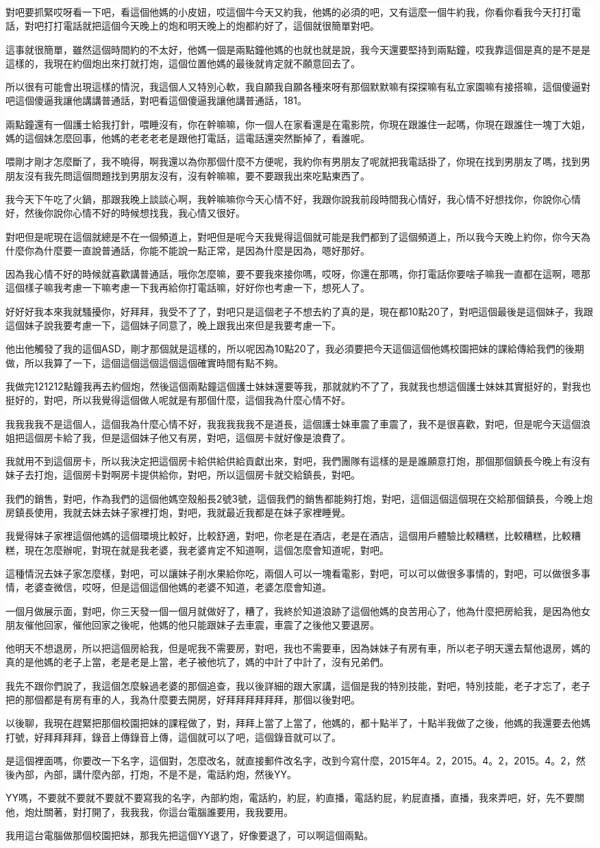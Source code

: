 對吧要抓緊哎呀看一下吧，看這個他媽的小皮妞，哎這個牛今天又約我，他媽的必須的吧，又有這麼一個牛約我，你看你看我今天打打電話，對吧打打電話就把這個今天晚上的炮和明天晚上的炮都約好了，這個就很簡單對吧。

這事就很簡單，雖然這個時間約的不太好，他媽一個是兩點鐘他媽的也就也就是說，我今天還要堅持到兩點鐘，哎我靠這個是真的是不是是這樣的，我現在約個炮出來打就打炮，這個位置他媽的最後就肯定就不願意回去了。

所以很有可能會出現這樣的情況，我這個人又特別心軟，我自願我自願各種來呀有那個默默嘛有探探嘛有私立家園嘛有接搭嘛，這個傻逼對吧這個傻逼我讓他講講普通話，對吧看這個傻逼我讓他講普通話，181。

兩點鐘還有一個護士給我打針，喂睡沒有，你在幹嘛嘛，你一個人在家看還是在電影院，你現在跟誰住一起嗎，你現在跟誰住一塊丁大姐，媽的這個妹怎麼回事，他媽的老老老老是跟他打電話，這電話還突然斷掉了，看誰呢。

喂剛才剛才怎麼斷了，我不曉得，啊我還以為你那個什麼不方便呢，我約你有男朋友了呢就把我電話掛了，你現在找到男朋友了嗎，找到男朋友沒有我先問這個問題找到男朋友沒有，沒有幹嘛嘛，要不要跟我出來吃點東西了。

我今天下午吃了火鍋，那跟我晚上談談心啊，我幹嘛嘛你今天心情不好，我跟你說我前段時間我心情好，我心情不好想找你，你說你心情好，然後你說你心情不好的時候想找我，我心情又很好。

對吧但是呢現在這個就總是不在一個頻道上，對吧但是呢今天我覺得這個就可能是我們都到了這個頻道上，所以我今天晚上約你，你今天為什麼你為什麼要一直說普通話，你能不能說一點正常，是因為什麼是因為，嗯好那好。

因為我心情不好的時候就喜歡講普通話，哦你怎麼嘛，要不要我來接你嗎，哎呀，你還在那嗎，你打電話你要啥子嘛我一直都在這啊，嗯那這個樣子嘛我考慮一下嘛考慮一下我再給你打電話嘛，好好你也考慮一下，想死人了。

好好好我本來我就騷擾你，好拜拜，我受不了了，對吧只是這個老子不想去約了真的是，現在都10點20了，對吧這個最後是這個妹子，我跟這個妹子說我要考慮一下，這個妹子同意了，晚上跟我出來但是我要考慮一下。

他出他觸發了我的這個ASD，剛才那個就是這樣的，所以呢因為10點20了，我必須要把今天這個這個他媽校園把妹的課給傳給我們的後期做，所以我算了一下，這個這個這個這個這個確實時間有點不夠。

我做完121212點鐘我再去約個炮，然後這個兩點鐘這個護士妹妹還要等我，那就就約不了了，我就我也想這個護士妹妹其實挺好的，對我也挺好的，對吧，所以我覺得這個做人呢就是有那個什麼，這個我為什麼心情不好。

我我我我不是這個人，這個我為什麼心情不好，我我我我我不是道長，這個護士妹車震了車震了，我不是很喜歡，對吧，但是呢今天這個浪姐把這個房卡給了我，但是這個妹子他又有房，對吧，這個房卡就好像是浪費了。

我就用不到這個房卡，所以我決定把這個房卡給供給供給貢獻出來，對吧，我們團隊有這樣的是是誰願意打炮，那個那個鎮長今晚上有沒有妹子去打炮，這個房卡對啊房卡提供給你，對吧，所以這個房卡就交給鎮長，對吧。

我們的銷售，對吧，作為我們的這個他媽空殼船長2號3號，這個我們的銷售都能夠打炮，對吧，這個這個這個現在交給那個鎮長，今晚上炮房鎮長使用，我就去妹去妹子家裡打炮，對吧，我就最近我都是在妹子家裡睡覺。

我覺得妹子家裡這個他媽的這個環境比較好，比較舒適，對吧，你老是在酒店，老是在酒店，這個用戶體驗比較糟糕，比較糟糕，比較糟糕，現在怎麼辦呢，對現在就是我老婆，我老婆肯定不知道啊，這個怎麼會知道呢，對吧。

這種情況去妹子家怎麼樣，對吧，可以讓妹子削水果給你吃，兩個人可以一塊看電影，對吧，可以可以做很多事情的，對吧，可以做很多事情，老婆查微信，哎呀，但是這個這個他媽的老婆不知道，老婆怎麼會知道。

一個月做展示面，對吧，你三天發一個一個月就做好了，糟了，我終於知道浪跡了這個他媽的良苦用心了，他為什麼把房給我，是因為他女朋友催他回家，催他回家之後呢，他媽的他只能跟妹子去車震，車震了之後他又要退房。

他明天不想退房，所以把這個房給我，但是呢我不需要房，對吧，我也不需要車，因為妹妹子有房有車，所以老子明天還去幫他退房，媽的真的是他媽的老子上當，老是老是上當，老子被他坑了，媽的中計了中計了，沒有兄弟們。

我先不跟你們說了，我這個怎麼躲過老婆的那個追查，我以後詳細的跟大家講，這個是我的特別技能，對吧，特別技能，老子才忘了，老子把的那個都是有房有車的人，我為什麼要去開房，好拜拜拜拜拜拜，那個以後對吧。

以後聊，我現在趕緊把那個校園把妹的課程做了，對，拜拜上當了上當了，他媽的，都十點半了，十點半我做了之後，他媽的我還要去他媽打號，好拜拜拜拜，錄音上傳錄音上傳，這個就可以了吧，這個錄音就可以了。

是這個裡面嗎，你要改一下名字，這個對，怎麼改名，就直接郵件改名字，改到今寫什麼，2015年4。2，2015。4。2，2015。4。2，然後內部，內部，講什麼內部，打炮，不是不是，電話約炮，然後YY。

YY嗎，不要就不要就不要就不要寫我的名字，內部約炮，電話約，約屁，約直播，電話約屁，約屁直播，直播，我來弄吧，好，先不要關他，炮灶關著，對打開了，我我我，你這台電腦誰要用，我我要用。

我用這台電腦做那個校園把妹，那我先把這個YY退了，好像要退了，可以啊這個兩點。